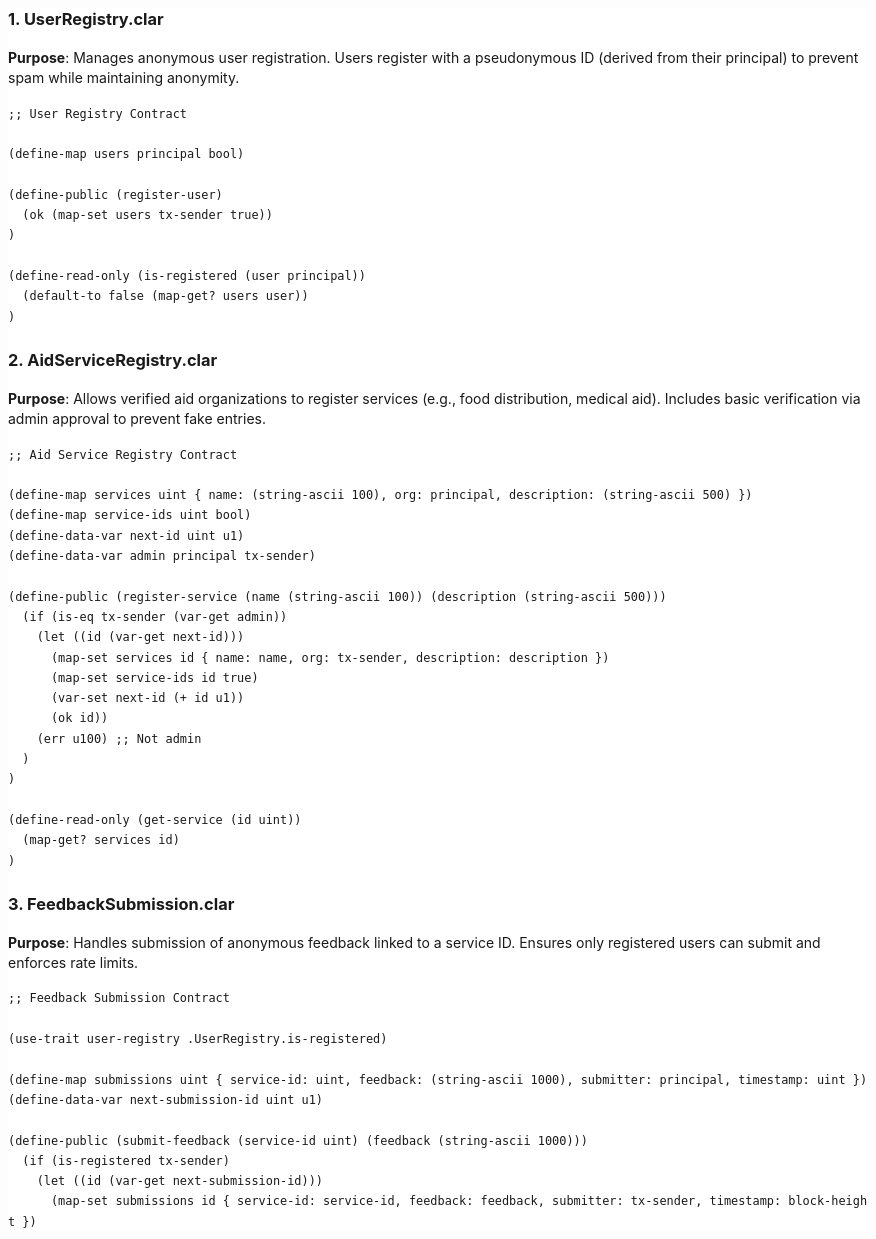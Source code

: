 ### 1. UserRegistry.clar
**Purpose**: Manages anonymous user registration. Users register with a pseudonymous ID (derived from their principal) to prevent spam while maintaining anonymity.

```clarity
;; User Registry Contract

(define-map users principal bool)

(define-public (register-user)
  (ok (map-set users tx-sender true))
)

(define-read-only (is-registered (user principal))
  (default-to false (map-get? users user))
)
```

### 2. AidServiceRegistry.clar
**Purpose**: Allows verified aid organizations to register services (e.g., food distribution, medical aid). Includes basic verification via admin approval to prevent fake entries.

```clarity
;; Aid Service Registry Contract

(define-map services uint { name: (string-ascii 100), org: principal, description: (string-ascii 500) })
(define-map service-ids uint bool)
(define-data-var next-id uint u1)
(define-data-var admin principal tx-sender)

(define-public (register-service (name (string-ascii 100)) (description (string-ascii 500)))
  (if (is-eq tx-sender (var-get admin))
    (let ((id (var-get next-id)))
      (map-set services id { name: name, org: tx-sender, description: description })
      (map-set service-ids id true)
      (var-set next-id (+ id u1))
      (ok id))
    (err u100) ;; Not admin
  )
)

(define-read-only (get-service (id uint))
  (map-get? services id)
)
```

### 3. FeedbackSubmission.clar
**Purpose**: Handles submission of anonymous feedback linked to a service ID. Ensures only registered users can submit and enforces rate limits.

```clarity
;; Feedback Submission Contract

(use-trait user-registry .UserRegistry.is-registered)

(define-map submissions uint { service-id: uint, feedback: (string-ascii 1000), submitter: principal, timestamp: uint })
(define-data-var next-submission-id uint u1)

(define-public (submit-feedback (service-id uint) (feedback (string-ascii 1000)))
  (if (is-registered tx-sender)
    (let ((id (var-get next-submission-id)))
      (map-set submissions id { service-id: service-id, feedback: feedback, submitter: tx-sender, timestamp: block-height })
```